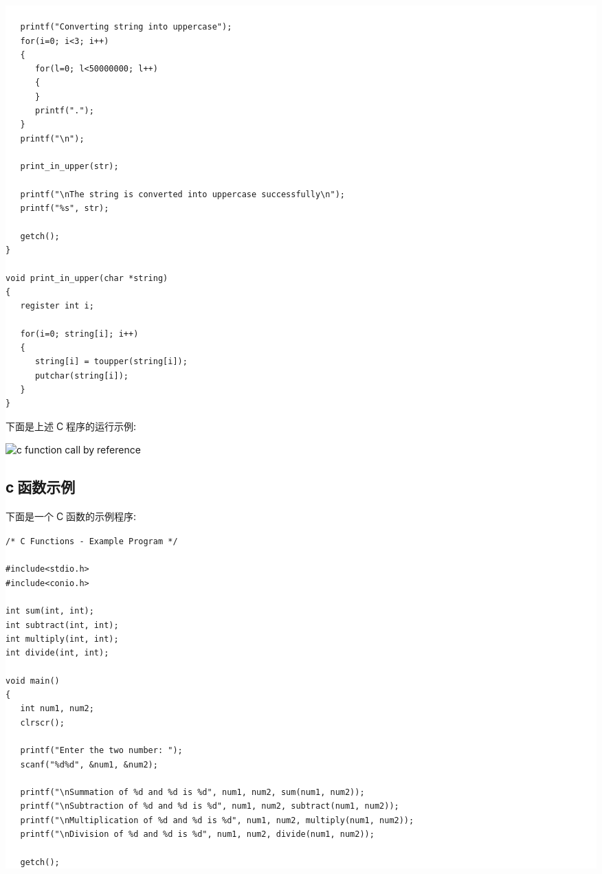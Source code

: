 ```

   printf("Converting string into uppercase");
   for(i=0; i<3; i++)
   {
      for(l=0; l<50000000; l++)
      {
      }
      printf(".");
   }
   printf("\n");

   print_in_upper(str);

   printf("\nThe string is converted into uppercase successfully\n");
   printf("%s", str);

   getch();
}

void print_in_upper(char *string)
{
   register int i;

   for(i=0; string[i]; i++)
   {
      string[i] = toupper(string[i]);
      putchar(string[i]);
   }
}
```

下面是上述 C 程序的运行示例:

![c function call by reference](../Images/b4acc78b9f1144b4ddfb75a69b463180.png)

## c 函数示例

下面是一个 C 函数的示例程序:

```
/* C Functions - Example Program */

#include<stdio.h>
#include<conio.h>

int sum(int, int);
int subtract(int, int);
int multiply(int, int);
int divide(int, int);

void main()
{
   int num1, num2;
   clrscr();

   printf("Enter the two number: ");
   scanf("%d%d", &num1, &num2);

   printf("\nSummation of %d and %d is %d", num1, num2, sum(num1, num2));
   printf("\nSubtraction of %d and %d is %d", num1, num2, subtract(num1, num2));
   printf("\nMultiplication of %d and %d is %d", num1, num2, multiply(num1, num2));
   printf("\nDivision of %d and %d is %d", num1, num2, divide(num1, num2));

   getch();
```